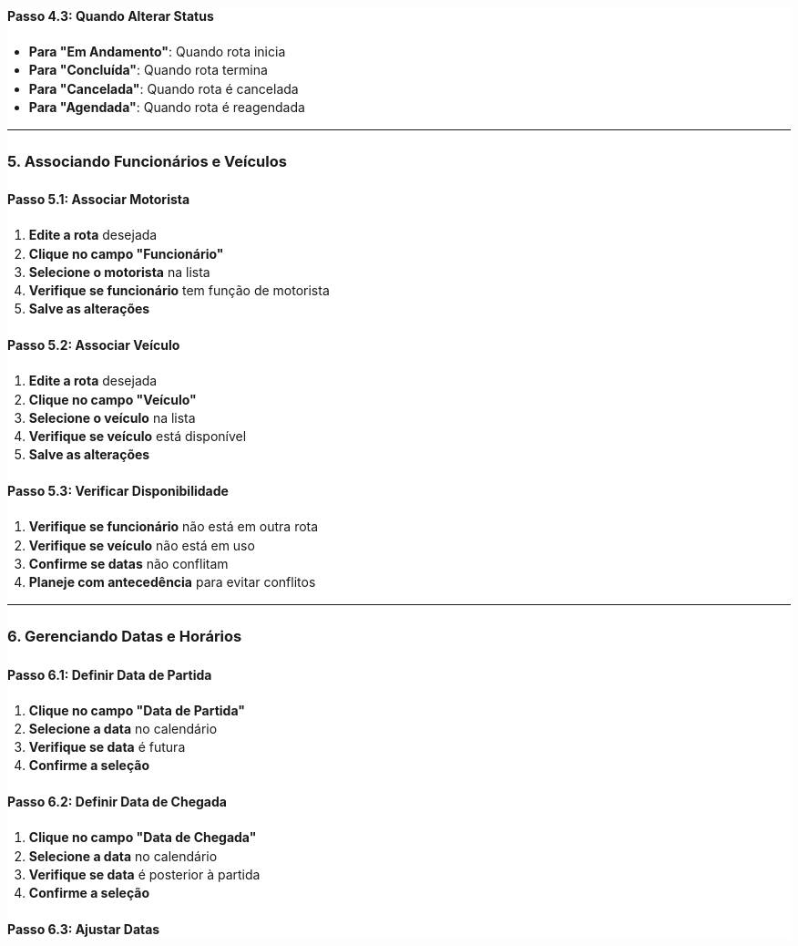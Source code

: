 #### **Passo 4.3: Quando Alterar Status**

- **Para "Em Andamento"**: Quando rota inicia
- **Para "Concluída"**: Quando rota termina
- **Para "Cancelada"**: Quando rota é cancelada
- **Para "Agendada"**: Quando rota é reagendada

---

### 5. **Associando Funcionários e Veículos**

#### **Passo 5.1: Associar Motorista**

1. **Edite a rota** desejada
2. **Clique no campo "Funcionário"**
3. **Selecione o motorista** na lista
4. **Verifique se funcionário** tem função de motorista
5. **Salve as alterações**

#### **Passo 5.2: Associar Veículo**

1. **Edite a rota** desejada
2. **Clique no campo "Veículo"**
3. **Selecione o veículo** na lista
4. **Verifique se veículo** está disponível
5. **Salve as alterações**

#### **Passo 5.3: Verificar Disponibilidade**

1. **Verifique se funcionário** não está em outra rota
2. **Verifique se veículo** não está em uso
3. **Confirme se datas** não conflitam
4. **Planeje com antecedência** para evitar conflitos

---

### 6. **Gerenciando Datas e Horários**

#### **Passo 6.1: Definir Data de Partida**

1. **Clique no campo "Data de Partida"**
2. **Selecione a data** no calendário
3. **Verifique se data** é futura
4. **Confirme a seleção**

#### **Passo 6.2: Definir Data de Chegada**

1. **Clique no campo "Data de Chegada"**
2. **Selecione a data** no calendário
3. **Verifique se data** é posterior à partida
4. **Confirme a seleção**

#### **Passo 6.3: Ajustar Datas**
